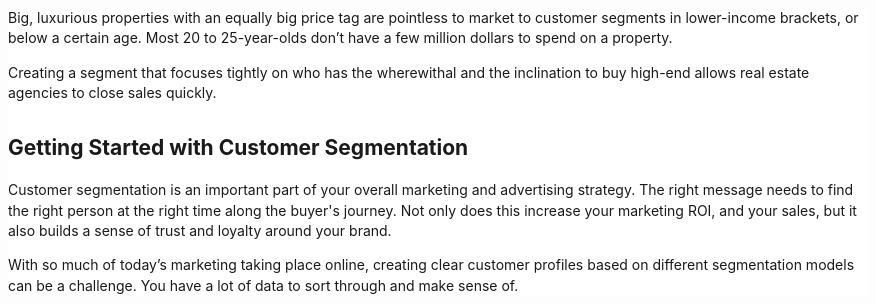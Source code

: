 Big, luxurious properties with an equally big price tag are pointless to market to customer segments in lower-income brackets, or below a certain age. Most 20 to 25-year-olds don’t have a few million dollars to spend on a property. 

Creating a segment that focuses tightly on who has the wherewithal and the inclination to buy high-end allows real estate agencies to close sales quickly.

## Getting Started with Customer Segmentation
Customer segmentation is an important part of your overall marketing and advertising strategy. The right message needs to find the right person at the right time along the buyer's journey. Not only does this increase your marketing ROI, and your sales, but it also builds a sense of trust and loyalty around your brand. 

With so much of today’s marketing taking place online, creating clear customer profiles based on different segmentation models can be a challenge. You have a lot of data to sort through and make sense of. 